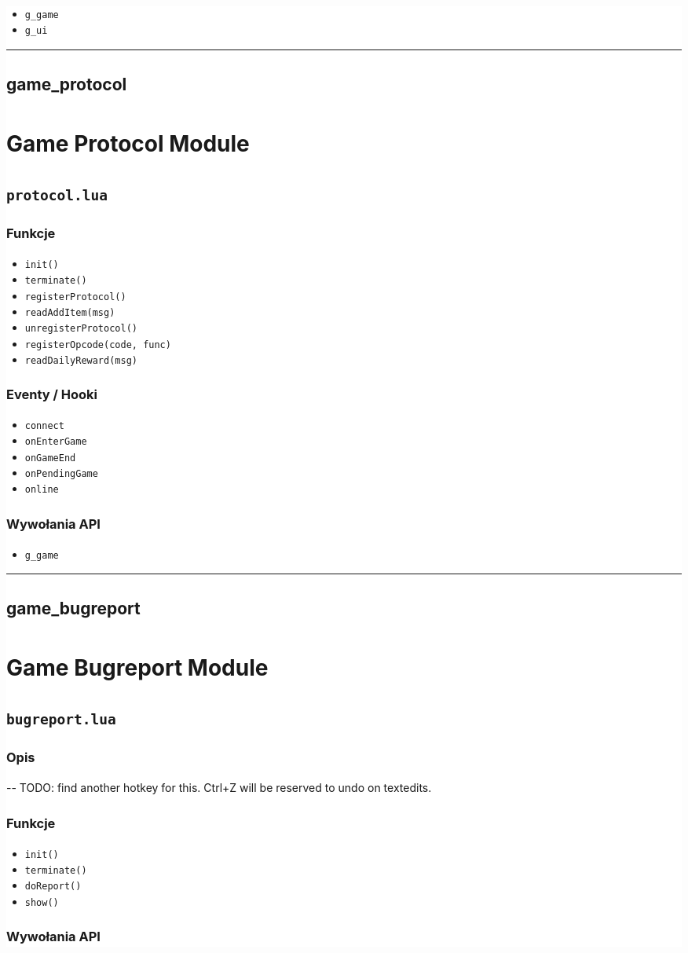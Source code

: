 - `g_game`
- `g_ui`

---

## game_protocol

# Game Protocol Module

## `protocol.lua`

### Funkcje

- `init()`
- `terminate()`
- `registerProtocol()`
- `readAddItem(msg)`
- `unregisterProtocol()`
- `registerOpcode(code, func)`
- `readDailyReward(msg)`
### Eventy / Hooki

- `connect`
- `onEnterGame`
- `onGameEnd`
- `onPendingGame`
- `online`
### Wywołania API

- `g_game`

---

## game_bugreport

# Game Bugreport Module

## `bugreport.lua`

### Opis
-- TODO: find another hotkey for this. Ctrl+Z will be reserved to undo on textedits.
### Funkcje

- `init()`
- `terminate()`
- `doReport()`
- `show()`
### Wywołania API
